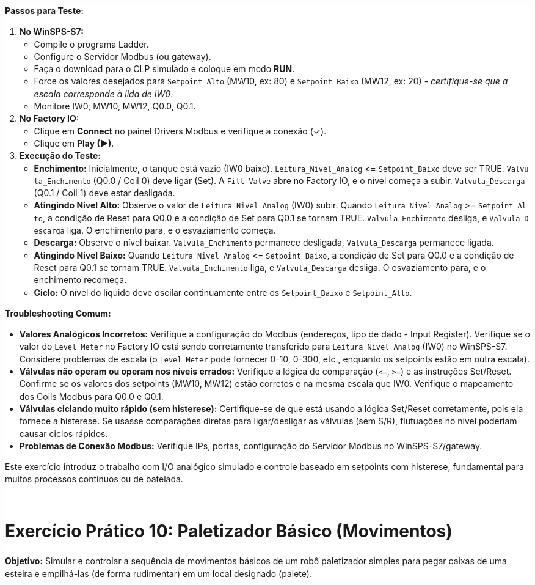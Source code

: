**Passos para Teste:**

1.  **No WinSPS-S7:**
    *   Compile o programa Ladder.
    *   Configure o Servidor Modbus (ou gateway).
    *   Faça o download para o CLP simulado e coloque em modo **RUN**.
    *   Force os valores desejados para `Setpoint_Alto` (MW10, ex: 80) e `Setpoint_Baixo` (MW12, ex: 20) - *certifique-se que a escala corresponde à lida de IW0*.
    *   Monitore IW0, MW10, MW12, Q0.0, Q0.1.
2.  **No Factory IO:**
    *   Clique em **Connect** no painel Drivers Modbus e verifique a conexão (✓).
    *   Clique em **Play (▶)**.
3.  **Execução do Teste:**
    *   **Enchimento:** Inicialmente, o tanque está vazio (IW0 baixo). `Leitura_Nivel_Analog` <= `Setpoint_Baixo` deve ser TRUE. `Valvula_Enchimento` (Q0.0 / Coil 0) deve ligar (Set). A `Fill Valve` abre no Factory IO, e o nível começa a subir. `Valvula_Descarga` (Q0.1 / Coil 1) deve estar desligada.
    *   **Atingindo Nível Alto:** Observe o valor de `Leitura_Nivel_Analog` (IW0) subir. Quando `Leitura_Nivel_Analog` >= `Setpoint_Alto`, a condição de Reset para Q0.0 e a condição de Set para Q0.1 se tornam TRUE. `Valvula_Enchimento` desliga, e `Valvula_Descarga` liga. O enchimento para, e o esvaziamento começa.
    *   **Descarga:** Observe o nível baixar. `Valvula_Enchimento` permanece desligada, `Valvula_Descarga` permanece ligada.
    *   **Atingindo Nível Baixo:** Quando `Leitura_Nivel_Analog` <= `Setpoint_Baixo`, a condição de Set para Q0.0 e a condição de Reset para Q0.1 se tornam TRUE. `Valvula_Enchimento` liga, e `Valvula_Descarga` desliga. O esvaziamento para, e o enchimento recomeça.
    *   **Ciclo:** O nível do líquido deve oscilar continuamente entre os `Setpoint_Baixo` e `Setpoint_Alto`.

**Troubleshooting Comum:**
*   **Valores Analógicos Incorretos:** Verifique a configuração do Modbus (endereços, tipo de dado - Input Register). Verifique se o valor do `Level Meter` no Factory IO está sendo corretamente transferido para `Leitura_Nivel_Analog` (IW0) no WinSPS-S7. Considere problemas de escala (o `Level Meter` pode fornecer 0-10, 0-300, etc., enquanto os setpoints estão em outra escala).
*   **Válvulas não operam ou operam nos níveis errados:** Verifique a lógica de comparação (`<=`, `>=`) e as instruções Set/Reset. Confirme se os valores dos setpoints (MW10, MW12) estão corretos e na mesma escala que IW0. Verifique o mapeamento dos Coils Modbus para Q0.0 e Q0.1.
*   **Válvulas ciclando muito rápido (sem histerese):** Certifique-se de que está usando a lógica Set/Reset corretamente, pois ela fornece a histerese. Se usasse comparações diretas para ligar/desligar as válvulas (sem S/R), flutuações no nível poderiam causar ciclos rápidos.
*   **Problemas de Conexão Modbus:** Verifique IPs, portas, configuração do Servidor Modbus no WinSPS-S7/gateway.

Este exercício introduz o trabalho com I/O analógico simulado e controle baseado em setpoints com histerese, fundamental para muitos processos contínuos ou de batelada.


---


# Exercício Prático 10: Paletizador Básico (Movimentos)

**Objetivo:** Simular e controlar a sequência de movimentos básicos de um robô paletizador simples para pegar caixas de uma esteira e empilhá-las (de forma rudimentar) em um local designado (palete).
